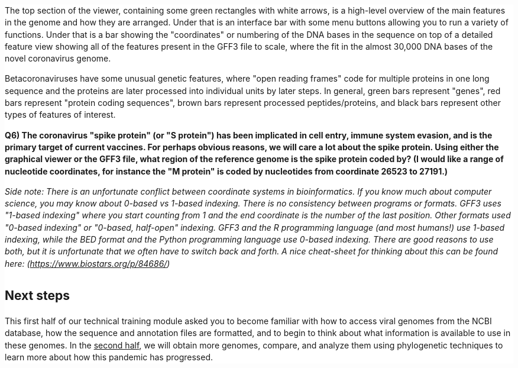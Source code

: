 The top section of the viewer, containing some green rectangles with white arrows, is a high-level overview of the main features in the genome and how they are arranged. Under that is an interface bar with some menu buttons allowing you to run a variety of functions. Under that is a bar showing the "coordinates" or numbering of the DNA bases in the sequence on top of a detailed feature view showing all of the features present in the GFF3 file to scale, where the fit in the almost 30,000 DNA bases of the novel coronavirus genome.

Betacoronaviruses have some unusual genetic features, where "open reading frames" code for multiple proteins in one long sequence and the proteins are later processed into individual units by later steps. In general, green bars represent "genes", red bars represent "protein coding sequences", brown bars represent processed peptides/proteins, and black bars represent other types of features of interest. 

**Q6) The coronavirus "spike protein" (or "S protein") has been implicated in cell entry, immune system evasion, and is the primary target of current vaccines. For perhaps obvious reasons, we will care a lot about the spike protein. Using either the graphical viewer or the GFF3 file, what region of the reference genome is the spike protein coded by? (I would like a range of nucleotide coordinates, for instance the "M protein" is coded by nucleotides from coordinate 26523 to 27191.)**

*Side note: There is an unfortunate conflict between coordinate systems in bioinformatics. If you know much about computer science, you may know about 0-based vs 1-based indexing. There is no consistency between programs or formats. GFF3 uses "1-based indexing" where you start counting from 1 and the end coordinate is the number of the last position. Other formats used "0-based indexing" or "0-based, half-open" indexing. GFF3 and the R programming language (and most humans!) use 1-based indexing, while the BED format and the Python programming language use 0-based indexing. There are good reasons to use both, but it is unfortunate that we often have to switch back and forth. A nice cheat-sheet for thinking about this can be found here: (https://www.biostars.org/p/84686/)*

## Next steps

This first half of our technical training module asked you to become familiar with how to access viral genomes from the NCBI database, how the sequence and annotation files are formatted, and to begin to think about what information is available to use in these genomes. In the [second half](/phylo1_module/intro2/), we will obtain more genomes, compare, and analyze them using phylogenetic techniques to learn more about how this pandemic has progressed.

